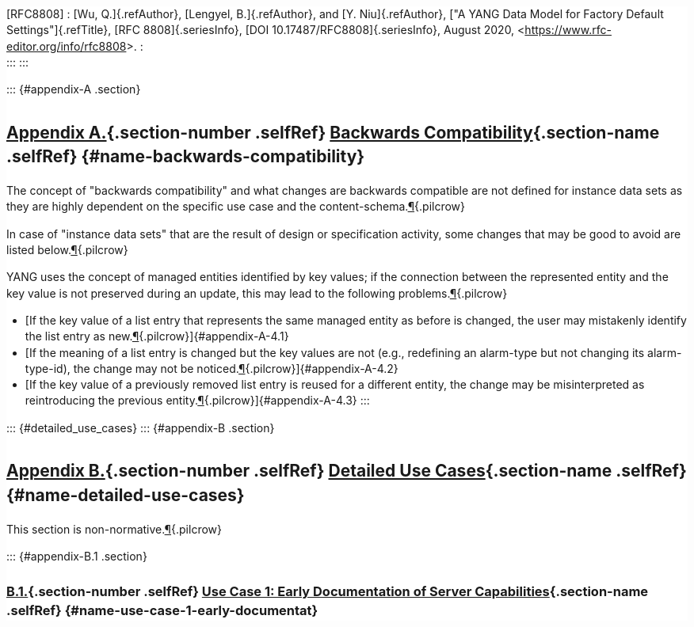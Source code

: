 \[RFC8808\]
:   [Wu, Q.]{.refAuthor}, [Lengyel, B.]{.refAuthor}, and [Y.
    Niu]{.refAuthor}, [\"A YANG Data Model for Factory Default
    Settings\"]{.refTitle}, [RFC 8808]{.seriesInfo}, [DOI
    10.17487/RFC8808]{.seriesInfo}, August 2020,
    \<<https://www.rfc-editor.org/info/rfc8808>\>.
:   
:::
:::

::: {#appendix-A .section}
## [Appendix A.](#appendix-A){.section-number .selfRef} [Backwards Compatibility](#name-backwards-compatibility){.section-name .selfRef} {#name-backwards-compatibility}

The concept of \"backwards compatibility\" and what changes are
backwards compatible are not defined for instance data sets as they are
highly dependent on the specific use case and the
content-schema.[¶](#appendix-A-1){.pilcrow}

In case of \"instance data sets\" that are the result of design or
specification activity, some changes that may be good to avoid are
listed below.[¶](#appendix-A-2){.pilcrow}

YANG uses the concept of managed entities identified by key values; if
the connection between the represented entity and the key value is not
preserved during an update, this may lead to the following
problems.[¶](#appendix-A-3){.pilcrow}

-   [If the key value of a list entry that represents the same managed
    entity as before is changed, the user may mistakenly identify the
    list entry as new.[¶](#appendix-A-4.1){.pilcrow}]{#appendix-A-4.1}
-   [If the meaning of a list entry is changed but the key values are
    not (e.g., redefining an alarm-type but not changing its
    alarm-type-id), the change may not be
    noticed.[¶](#appendix-A-4.2){.pilcrow}]{#appendix-A-4.2}
-   [If the key value of a previously removed list entry is reused for a
    different entity, the change may be misinterpreted as reintroducing
    the previous entity.[¶](#appendix-A-4.3){.pilcrow}]{#appendix-A-4.3}
:::

::: {#detailed_use_cases}
::: {#appendix-B .section}
## [Appendix B.](#appendix-B){.section-number .selfRef} [Detailed Use Cases](#name-detailed-use-cases){.section-name .selfRef} {#name-detailed-use-cases}

This section is non-normative.[¶](#appendix-B-1){.pilcrow}

::: {#appendix-B.1 .section}
### [B.1.](#appendix-B.1){.section-number .selfRef} [Use Case 1: Early Documentation of Server Capabilities](#name-use-case-1-early-documentat){.section-name .selfRef} {#name-use-case-1-early-documentat}
